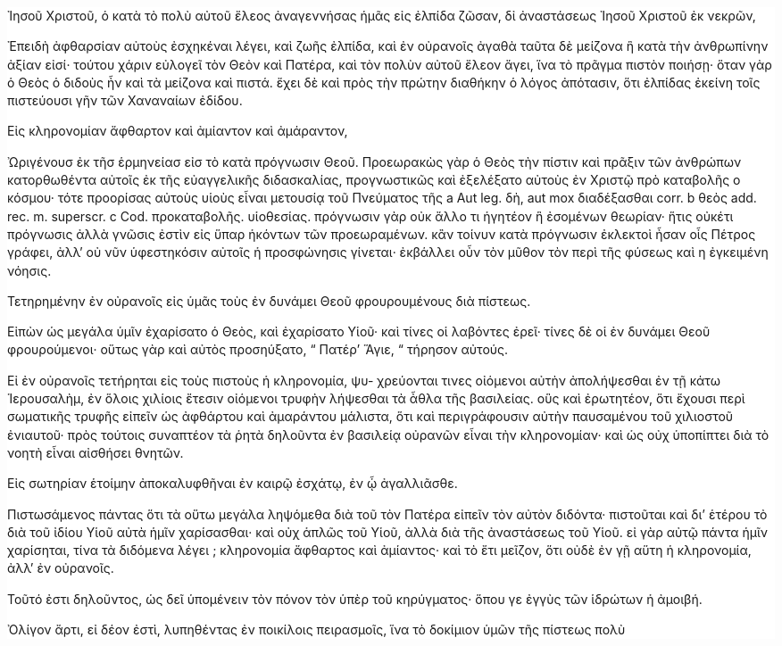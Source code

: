 Ἰησοῦ Χριστοῦ, ὁ κατὰ τὸ πολὺ αὐτοῦ ἔλεος ἀναγεννήσας
ἡμᾶς εἰς ἐλπίδα ζῶσαν, δἰ ἀναστάσεως Ἰησοῦ
Χριστοῦ ἐκ νεκρῶν,</p>
<p>Ἐπειδὴ ἀφθαρσίαν αὐτοὺς ἐσχηκέναι λέγει, καὶ ζωῆς ἐλπίδα,
καὶ ἐν οὐρανοῖς ἀγαθὰ ταῦτα δὲ μείζονα ἣ κατὰ τὴν ἀνθρωπίνην <lb n="20"/>
ἀξίαν εἰσί· τούτου χάριν εὐλογεῖ τὸν Θεὸν καὶ Πατέρα, καὶ τὸν
πολὺν αὐτοῦ ἔλεον ἄγει, ἵνα τὸ πρᾶγμα πιστὸν ποιήσῃ· ὅταν γὰρ
ὁ Θεὸς ὁ διδοὺς ἦν καὶ τὰ μείζονα καὶ πιστά. ἔχει δὲ καὶ πρὸς
τὴν πρώτην διαθήκην ὁ λόγος ἀπότασιν, ὅτι ἐλπίδας ἐκείνη τοῖς
πιστεύουσι γῆν τῶν Χαναναίων ἐδίδου.</p> <lb n="25"/>
<lb n="4"/> <p>Εἰς κληρονομίαν ἄφθαρτον καὶ ἀμίαντον καὶ ἀμάραντον,</p>
<p>Ὠριγένουσ ἐκ τῆσ ἑρμηνείασ εἰσ τὸ κατὰ πρόγνωσιν
Θεοῦ. Προεωρακὼς γὰρ ὁ Θεὸς τὴν πίστιν καὶ πρᾶξιν τῶν ἀνθρώπων
κατορθωθέντα αὐτοῖς ἐκ τῆς εὐαγγελικῆς διδασκαλίας, προγνωστικῶς <lb n="30"/>
καὶ ἐξελέξατο αὐτοὺς ἐν Χριστῷ πρὸ καταβολῆς ο κόσμου·
τότε προορίσας αὐτοὺς υἱοὺς εἶναι μετουσίᾳ τοῦ Πνεύματος τῆς
<note type="footnote">a Aut leg. δὴ, aut mox διαδέξασθαι corr. b θεὸς add. rec. m.
superscr. c Cod. προκαταβολῆς.</note>

<pb n="43"/>
υἱοθεσίας. πρόγνωσιν γὰρ οὐκ ἄλλο τι ἡγητέον ἣ ἐσομένων
θεωρίαν· ἥτις οὐκέτι πρόγνωσις ἀλλὰ γνῶσις ἐστὶν εἰς ὕπαρ
ἡκόντων τῶν προεωραμένων. κἂν τοίνυν κατὰ πρόγνωσιν ἐκλεκτοὶ
ἦσαν οἷς Πέτρος γράφει, ἀλλ’ οὐ νῦν ὑφεστηκόσιν αὐτοῖς ἡ
προσφώνησις γίνεται· ἐκβάλλει οὖν τὸν μῦθον τὸν περὶ τῆς φύσεως <lb n="5"/>
καὶ η ἐγκειμένη νόησις.</p>
<lb n="5"/> <p>Τετηρημένην ἐν οὐρανοῖς εἰς ὑμᾶς τοὺς ἐν δυνάμει
Θεοῦ φρουρουμένους διὰ πίστεως.</p>
<p>Εἰπὼν ὡς μεγάλα ὑμῖν ἐχαρίσατο ὁ Θεὸς, καὶ ἐχαρίσατο
Υἱοῦ· καὶ τίνες οἱ λαβόντες ἐρεῖ· τίνες δὲ οἱ ἐν δυνάμει Θεοῦ <lb n="10"/>
φρουρούμενοι· οὕτως γὰρ καὶ αὐτὸς προσηύξατο, “ Πατέρ’ Ἅγιε,
“ τήρησον αὐτούς.</p>
<p>Εἰ ἐν οὐρανοῖς τετήρηται εἰς τοὺς πιστοὺς ἡ κληρονομία, ψυ-
χρεύονται τινες οἰόμενοι αὐτὴν ἀπολήψεσθαι ἐν τῇ κάτω Ἱερουσαλὴμ,
ἐν ὅλοις χιλίοις ἔτεσιν οἰόμενοι τρυφὴν λήψεσθαι τὰ <lb n="15"/>
ἆθλα τῆς βασιλείας. οὓς καὶ ἐρωτητέον, ὅτι ἔχουσι περὶ σωματικῆς
τρυφῆς εἰπεῖν ὡς ἀφθάρτου καὶ ἀμαράντου μάλιστα, ὅτι
καὶ περιγράφουσιν αὐτὴν παυσαμένου τοῦ χιλιοστοῦ ἐνιαυτοῦ·
πρὸς τούτοις συναπτέον τὰ ῥητὰ δηλοῦντα ἐν βασιλείᾳ οὐρανῶν
εἶναι τὴν κληρονομίαν· καὶ ὡς οὐχ ὑποπίπτει διὰ τὸ νοητὴ εἶναι <lb n="20"/>
αἰσθήσει θνητῶν.</p>
<p>Εἰς σωτηρίαν ἑτοίμην ἀποκαλυφθῆναι ἐν καιρῷ ἐσχάτῳ,
<lb n="6"/> ἐν ᾧ ἀγαλλιᾶσθε.</p>
<p>Πιστωσάμενος πάντας ὅτι τὰ οὕτω μεγάλα ληψόμεθα διὰ
τοῦ τὸν Πατέρα εἰπεῖν τὸν αὐτὸν διδόντα· πιστοῦται καὶ δι’ <lb n="25"/>
ἑτέρου τὸ διὰ τοῦ ἰδίου Υἱοῦ αὐτὰ ἡμῖν χαρίσασθαι· καὶ οὐχ
ἁπλῶς τοῦ Υἱοῦ, ἀλλὰ διὰ τῆς ἀναστάσεως τοῦ Υἱοῦ. εἰ γὰρ
αὐτῷ πάντα ἡμῖν χαρίσηται, τίνα τὰ διδόμενα λέγει ; κληρονομία
ἄφθαρτος καὶ ἀμίαντος· καὶ τὸ ἔτι μεῖζον, ὅτι οὐδὲ ἐν γῇ
αὕτη ἡ κληρονομία, ἀλλ’ ἐν οὐρανοῖς.</p> <lb n="30"/>
<p>Τοῦτό ἐστι δηλοῦντος, ὡς δεῖ ὑπομένειν τὸν πόνον τὸν ὑπὲρ τοῦ
κηρύγματος· ὅπου γε ἐγγὺς τῶν ἱδρώτων ἡ ἀμοιβή.</p>
<p>Ὀλίγον ἄρτι, εἰ δέον ἐστὶ, λυπηθέντας ἐν ποικίλοις
<lb n="7"/> πειρασμοῖς, ἵνα τὸ δοκίμιον ὑμῶν τῆς πίστεως πολὺ
